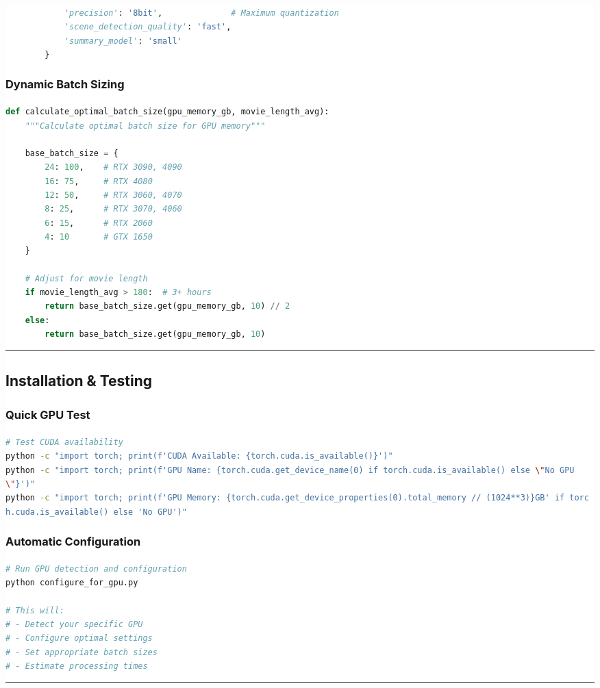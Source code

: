 ```python
            'precision': '8bit',              # Maximum quantization
            'scene_detection_quality': 'fast',
            'summary_model': 'small'
        }
```

### Dynamic Batch Sizing
```python
def calculate_optimal_batch_size(gpu_memory_gb, movie_length_avg):
    """Calculate optimal batch size for GPU memory"""
    
    base_batch_size = {
        24: 100,    # RTX 3090, 4090
        16: 75,     # RTX 4080
        12: 50,     # RTX 3060, 4070
        8: 25,      # RTX 3070, 4060
        6: 15,      # RTX 2060
        4: 10       # GTX 1650
    }
    
    # Adjust for movie length
    if movie_length_avg > 180:  # 3+ hours
        return base_batch_size.get(gpu_memory_gb, 10) // 2
    else:
        return base_batch_size.get(gpu_memory_gb, 10)
```

---

## Installation & Testing

### Quick GPU Test
```bash
# Test CUDA availability
python -c "import torch; print(f'CUDA Available: {torch.cuda.is_available()}')"
python -c "import torch; print(f'GPU Name: {torch.cuda.get_device_name(0) if torch.cuda.is_available() else \"No GPU\"}')"
python -c "import torch; print(f'GPU Memory: {torch.cuda.get_device_properties(0).total_memory // (1024**3)}GB' if torch.cuda.is_available() else 'No GPU')"
```

### Automatic Configuration
```bash
# Run GPU detection and configuration
python configure_for_gpu.py

# This will:
# - Detect your specific GPU
# - Configure optimal settings
# - Set appropriate batch sizes
# - Estimate processing times
```

---
